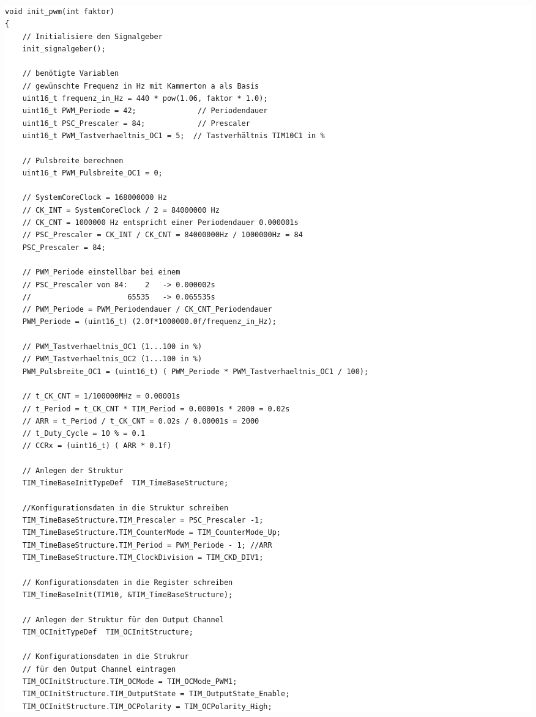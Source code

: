     void init_pwm(int faktor)
    {
        // Initialisiere den Signalgeber
    	init_signalgeber();
    
    	// benötigte Variablen
    	// gewünschte Frequenz in Hz mit Kammerton a als Basis
    	uint16_t frequenz_in_Hz = 440 * pow(1.06, faktor * 1.0);
    	uint16_t PWM_Periode = 42;              // Periodendauer
    	uint16_t PSC_Prescaler = 84;            // Prescaler
    	uint16_t PWM_Tastverhaeltnis_OC1 = 5;  // Tastverhältnis TIM10C1 in %
    	
    	// Pulsbreite berechnen
    	uint16_t PWM_Pulsbreite_OC1 = 0;
    
    	// SystemCoreClock = 168000000 Hz
    	// CK_INT = SystemCoreClock / 2 = 84000000 Hz
    	// CK_CNT = 1000000 Hz entspricht einer Periodendauer 0.000001s
    	// PSC_Prescaler = CK_INT / CK_CNT = 84000000Hz / 1000000Hz = 84
    	PSC_Prescaler = 84;
    
    	// PWM_Periode einstellbar bei einem
    	// PSC_Prescaler von 84:    2   -> 0.000002s
    	//                      65535   -> 0.065535s
    	// PWM_Periode = PWM_Periodendauer / CK_CNT_Periodendauer
    	PWM_Periode = (uint16_t) (2.0f*1000000.0f/frequenz_in_Hz);
    
    	// PWM_Tastverhaeltnis_OC1 (1...100 in %)
    	// PWM_Tastverhaeltnis_OC2 (1...100 in %)
    	PWM_Pulsbreite_OC1 = (uint16_t) ( PWM_Periode * PWM_Tastverhaeltnis_OC1 / 100);
    
    	// t_CK_CNT = 1/100000MHz = 0.00001s
    	// t_Period = t_CK_CNT * TIM_Period = 0.00001s * 2000 = 0.02s
    	// ARR = t_Period / t_CK_CNT = 0.02s / 0.00001s = 2000
    	// t_Duty_Cycle = 10 % = 0.1
    	// CCRx = (uint16_t) ( ARR * 0.1f)
    
    	// Anlegen der Struktur
    	TIM_TimeBaseInitTypeDef  TIM_TimeBaseStructure;
    
    	//Konfigurationsdaten in die Struktur schreiben
    	TIM_TimeBaseStructure.TIM_Prescaler = PSC_Prescaler -1;
    	TIM_TimeBaseStructure.TIM_CounterMode = TIM_CounterMode_Up;
    	TIM_TimeBaseStructure.TIM_Period = PWM_Periode - 1; //ARR
    	TIM_TimeBaseStructure.TIM_ClockDivision = TIM_CKD_DIV1;
    
    	// Konfigurationsdaten in die Register schreiben
    	TIM_TimeBaseInit(TIM10, &TIM_TimeBaseStructure);
    
    	// Anlegen der Struktur für den Output Channel
    	TIM_OCInitTypeDef  TIM_OCInitStructure;
    
    	// Konfigurationsdaten in die Strukrur
    	// für den Output Channel eintragen
    	TIM_OCInitStructure.TIM_OCMode = TIM_OCMode_PWM1;
    	TIM_OCInitStructure.TIM_OutputState = TIM_OutputState_Enable;
    	TIM_OCInitStructure.TIM_OCPolarity = TIM_OCPolarity_High;
    